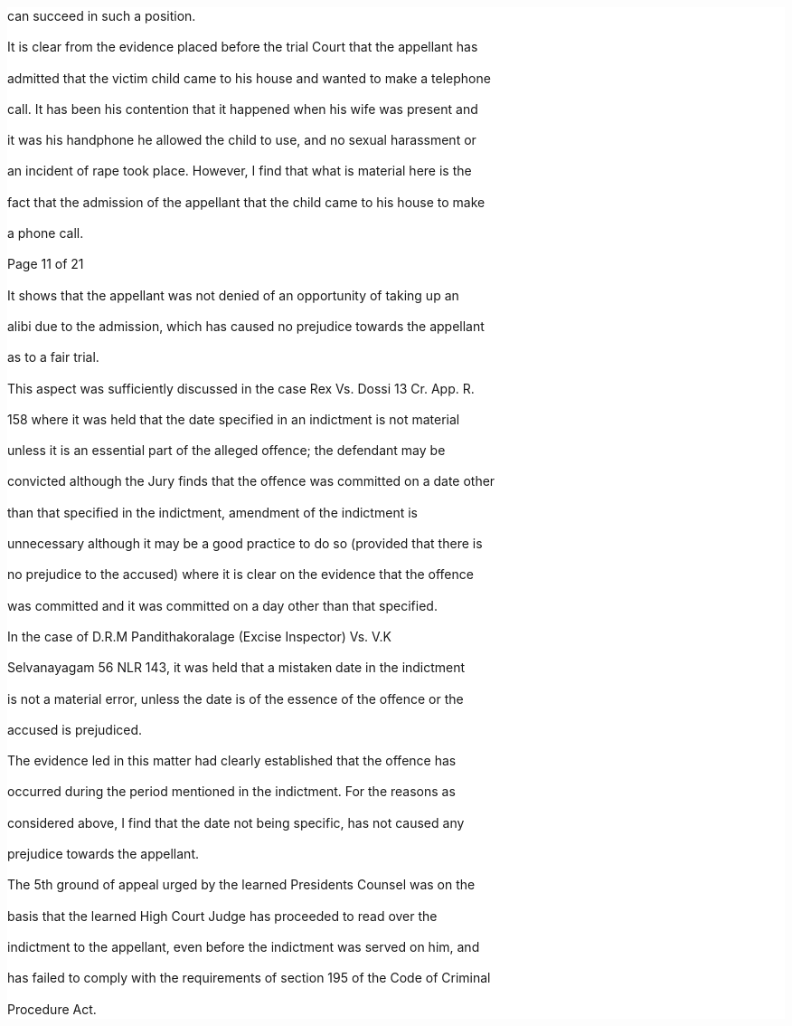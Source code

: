 can succeed in such a position.

It is clear from the evidence placed before the trial Court that the appellant has

admitted that the victim child came to his house and wanted to make a telephone

call. It has been his contention that it happened when his wife was present and

it was his handphone he allowed the child to use, and no sexual harassment or

an incident of rape took place. However, I find that what is material here is the

fact that the admission of the appellant that the child came to his house to make

a phone call.

Page 11 of 21

It shows that the appellant was not denied of an opportunity of taking up an

alibi due to the admission, which has caused no prejudice towards the appellant

as to a fair trial.

This aspect was sufficiently discussed in the case Rex Vs. Dossi 13 Cr. App. R.

158 where it was held that the date specified in an indictment is not material

unless it is an essential part of the alleged offence; the defendant may be

convicted although the Jury finds that the offence was committed on a date other

than that specified in the indictment, amendment of the indictment is

unnecessary although it may be a good practice to do so (provided that there is

no prejudice to the accused) where it is clear on the evidence that the offence

was committed and it was committed on a day other than that specified.

In the case of D.R.M Pandithakoralage (Excise Inspector) Vs. V.K

Selvanayagam 56 NLR 143, it was held that a mistaken date in the indictment

is not a material error, unless the date is of the essence of the offence or the

accused is prejudiced.

The evidence led in this matter had clearly established that the offence has

occurred during the period mentioned in the indictment. For the reasons as

considered above, I find that the date not being specific, has not caused any

prejudice towards the appellant.

The 5th ground of appeal urged by the learned Presidents Counsel was on the

basis that the learned High Court Judge has proceeded to read over the

indictment to the appellant, even before the indictment was served on him, and

has failed to comply with the requirements of section 195 of the Code of Criminal

Procedure Act.
